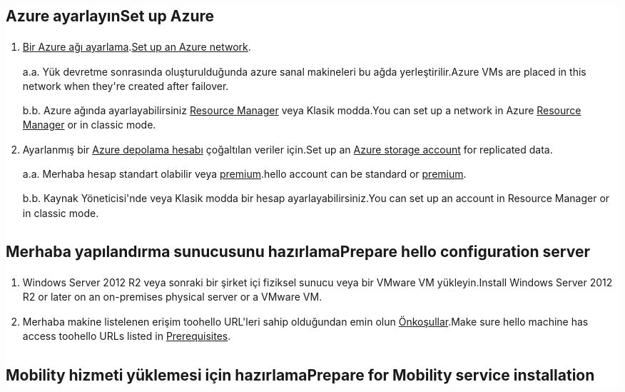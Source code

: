 
## <a name="set-up-azure"></a><span data-ttu-id="aa343-149">Azure ayarlayın</span><span class="sxs-lookup"><span data-stu-id="aa343-149">Set up Azure</span></span>

1. <span data-ttu-id="aa343-150">[Bir Azure ağı ayarlama](../virtual-network/virtual-networks-create-vnet-arm-pportal.md).</span><span class="sxs-lookup"><span data-stu-id="aa343-150">[Set up an Azure network](../virtual-network/virtual-networks-create-vnet-arm-pportal.md).</span></span>

      <span data-ttu-id="aa343-151">a.</span><span class="sxs-lookup"><span data-stu-id="aa343-151">a.</span></span> <span data-ttu-id="aa343-152">Yük devretme sonrasında oluşturulduğunda azure sanal makineleri bu ağda yerleştirilir.</span><span class="sxs-lookup"><span data-stu-id="aa343-152">Azure VMs are placed in this network when they're created after failover.</span></span>

      <span data-ttu-id="aa343-153">b.</span><span class="sxs-lookup"><span data-stu-id="aa343-153">b.</span></span> <span data-ttu-id="aa343-154">Azure ağında ayarlayabilirsiniz [Resource Manager](../resource-manager-deployment-model.md) veya Klasik modda.</span><span class="sxs-lookup"><span data-stu-id="aa343-154">You can set up a network in Azure [Resource Manager](../resource-manager-deployment-model.md) or in classic mode.</span></span>

2. <span data-ttu-id="aa343-155">Ayarlanmış bir [Azure depolama hesabı](../storage/storage-create-storage-account.md#create-a-storage-account) çoğaltılan veriler için.</span><span class="sxs-lookup"><span data-stu-id="aa343-155">Set up an [Azure storage account](../storage/storage-create-storage-account.md#create-a-storage-account) for replicated data.</span></span>

    <span data-ttu-id="aa343-156">a.</span><span class="sxs-lookup"><span data-stu-id="aa343-156">a.</span></span> <span data-ttu-id="aa343-157">Merhaba hesap standart olabilir veya [premium](../storage/storage-premium-storage.md).</span><span class="sxs-lookup"><span data-stu-id="aa343-157">hello account can be standard or [premium](../storage/storage-premium-storage.md).</span></span>

    <span data-ttu-id="aa343-158">b.</span><span class="sxs-lookup"><span data-stu-id="aa343-158">b.</span></span> <span data-ttu-id="aa343-159">Kaynak Yöneticisi'nde veya Klasik modda bir hesap ayarlayabilirsiniz.</span><span class="sxs-lookup"><span data-stu-id="aa343-159">You can set up an account in Resource Manager or in classic mode.</span></span>

## <a name="prepare-hello-configuration-server"></a><span data-ttu-id="aa343-160">Merhaba yapılandırma sunucusunu hazırlama</span><span class="sxs-lookup"><span data-stu-id="aa343-160">Prepare hello configuration server</span></span>

1. <span data-ttu-id="aa343-161">Windows Server 2012 R2 veya sonraki bir şirket içi fiziksel sunucu veya bir VMware VM yükleyin.</span><span class="sxs-lookup"><span data-stu-id="aa343-161">Install Windows Server 2012 R2 or later on an on-premises physical server or a VMware VM.</span></span>

2. <span data-ttu-id="aa343-162">Merhaba makine listelenen erişim toohello URL'leri sahip olduğundan emin olun [Önkoşullar](#prerequisites).</span><span class="sxs-lookup"><span data-stu-id="aa343-162">Make sure hello machine has access toohello URLs listed in [Prerequisites](#prerequisites).</span></span>

## <a name="prepare-for-mobility-service-installation"></a><span data-ttu-id="aa343-163">Mobility hizmeti yüklemesi için hazırlama</span><span class="sxs-lookup"><span data-stu-id="aa343-163">Prepare for Mobility service installation</span></span>

